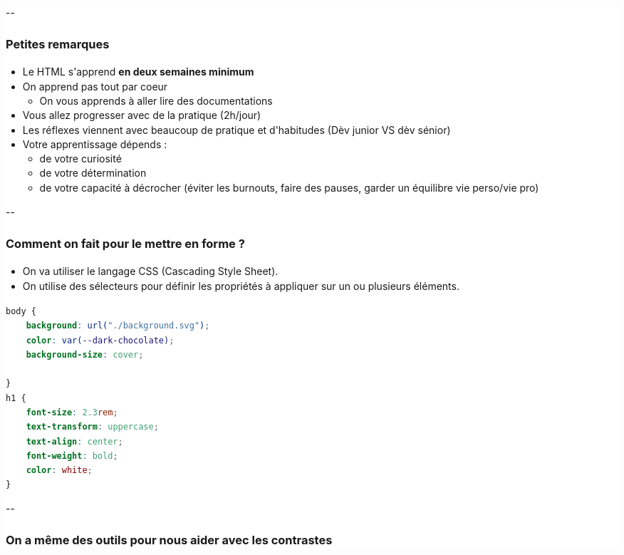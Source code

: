 --

### Petites remarques

- Le HTML s'apprend **en deux semaines minimum**
- On apprend pas tout par coeur
  - On vous apprends à aller lire des documentations
- Vous allez progresser avec de la pratique (2h/jour)
- Les réflexes viennent avec beaucoup de pratique et d'habitudes (Dèv junior VS dèv sénior)
- Votre apprentissage dépends :
  - de votre curiosité
  - de votre détermination
  - de votre capacité à décrocher (éviter les burnouts, faire des pauses, garder un équilibre vie perso/vie pro)

--

### Comment on fait pour le mettre en forme ?

- On va utiliser le langage CSS (Cascading Style Sheet).
- On utilise des sélecteurs pour définir les propriétés à appliquer sur un ou plusieurs éléments.

```css
body {
    background: url("./background.svg");
    color: var(--dark-chocolate);
    background-size: cover;
    
}
h1 {
    font-size: 2.3rem;
    text-transform: uppercase;
    text-align: center;
    font-weight: bold;
    color: white;
}
```

--

### On a même des outils pour nous aider avec les contrastes
